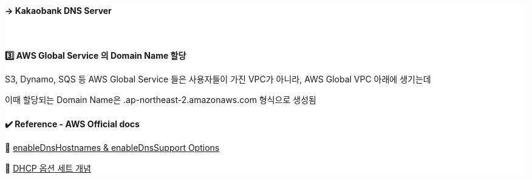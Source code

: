 **→ Kakaobank DNS Server**

<br>

#### 3️⃣ AWS Global Service 의 Domain Name 할당

S3, Dynamo, SQS 등 AWS Global Service 들은 사용자들이 가진 VPC가 아니라, AWS Global VPC 아래에 생기는데

이때 할당되는 Domain Name은 <global-service-random-name>.ap-northeast-2.amazonaws.com 형식으로 생성됨


#### ✔️ Reference - AWS Official docs

🔗 [enableDnsHostnames & enableDnsSupport Options](https://docs.aws.amazon.com/ko_kr/vpc/latest/userguide/AmazonDNS-concepts.html#vpc-dns-support)

🔗 [DHCP 옵션 세트 개념](https://docs.aws.amazon.com/ko_kr/vpc/latest/userguide/DHCPOptionSetConcepts.html)
